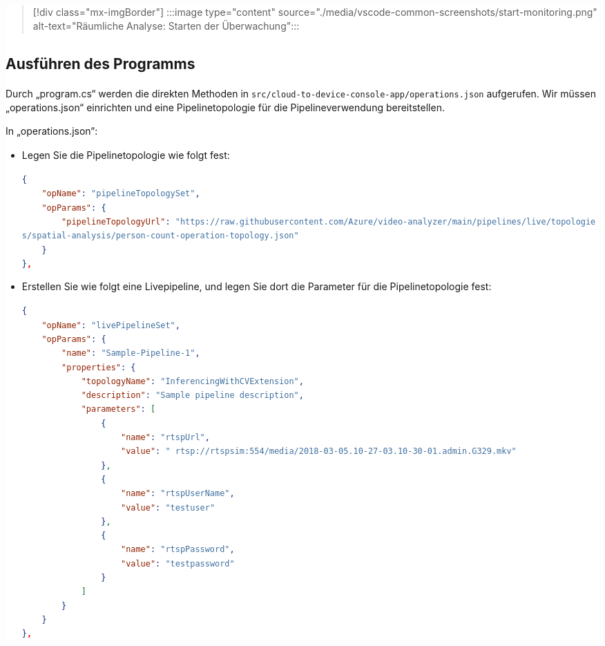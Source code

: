    > [!div class="mx-imgBorder"]
   > :::image type="content" source="./media/vscode-common-screenshots/start-monitoring.png" alt-text="Räumliche Analyse: Starten der Überwachung":::

## <a name="run-the-program"></a>Ausführen des Programms

Durch „program.cs“ werden die direkten Methoden in `src/cloud-to-device-console-app/operations.json` aufgerufen. Wir müssen „operations.json“ einrichten und eine Pipelinetopologie für die Pipelineverwendung bereitstellen.

In „operations.json“:

- Legen Sie die Pipelinetopologie wie folgt fest:

  ```json
  {
      "opName": "pipelineTopologySet",
      "opParams": {
          "pipelineTopologyUrl": "https://raw.githubusercontent.com/Azure/video-analyzer/main/pipelines/live/topologies/spatial-analysis/person-count-operation-topology.json"
      }
  },
  ```

- Erstellen Sie wie folgt eine Livepipeline, und legen Sie dort die Parameter für die Pipelinetopologie fest:

  ```json
  {
      "opName": "livePipelineSet",
      "opParams": {
          "name": "Sample-Pipeline-1",
          "properties": {
              "topologyName": "InferencingWithCVExtension",
              "description": "Sample pipeline description",
              "parameters": [
                  {
                      "name": "rtspUrl",
                      "value": " rtsp://rtspsim:554/media/2018-03-05.10-27-03.10-30-01.admin.G329.mkv"
                  },
                  {
                      "name": "rtspUserName",
                      "value": "testuser"
                  },
                  {
                      "name": "rtspPassword",
                      "value": "testpassword"
                  }
              ]
          }
      }
  },
  ```
